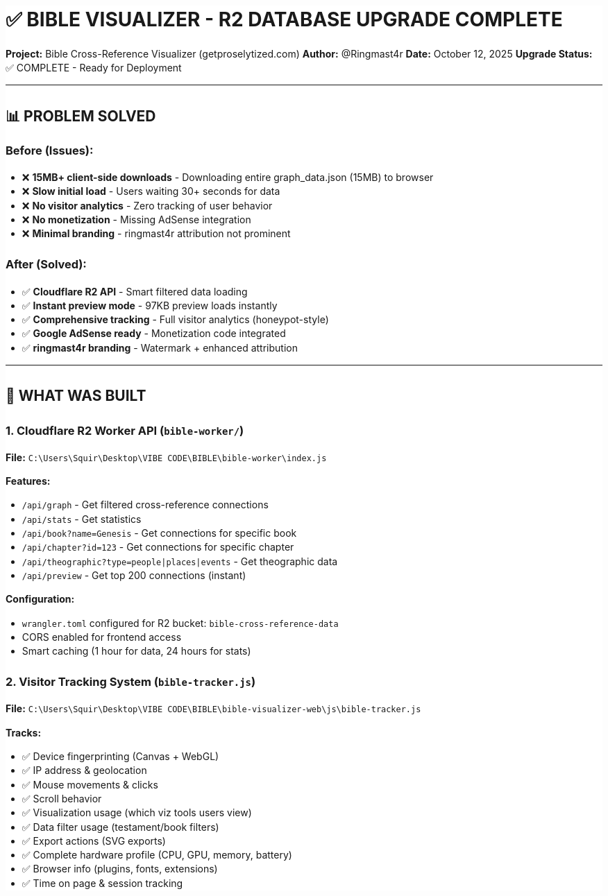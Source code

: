 # ✅ BIBLE VISUALIZER - R2 DATABASE UPGRADE COMPLETE

**Project:** Bible Cross-Reference Visualizer (getproselytized.com)
**Author:** @Ringmast4r
**Date:** October 12, 2025
**Upgrade Status:** ✅ COMPLETE - Ready for Deployment

---

## 📊 PROBLEM SOLVED

### Before (Issues):
- ❌ **15MB+ client-side downloads** - Downloading entire graph_data.json (15MB) to browser
- ❌ **Slow initial load** - Users waiting 30+ seconds for data
- ❌ **No visitor analytics** - Zero tracking of user behavior
- ❌ **No monetization** - Missing AdSense integration
- ❌ **Minimal branding** - ringmast4r attribution not prominent

### After (Solved):
- ✅ **Cloudflare R2 API** - Smart filtered data loading
- ✅ **Instant preview mode** - 97KB preview loads instantly
- ✅ **Comprehensive tracking** - Full visitor analytics (honeypot-style)
- ✅ **Google AdSense ready** - Monetization code integrated
- ✅ **ringmast4r branding** - Watermark + enhanced attribution

---

## 🚀 WHAT WAS BUILT

### 1. Cloudflare R2 Worker API (`bible-worker/`)
**File:** `C:\Users\Squir\Desktop\VIBE CODE\BIBLE\bible-worker\index.js`

**Features:**
- `/api/graph` - Get filtered cross-reference connections
- `/api/stats` - Get statistics
- `/api/book?name=Genesis` - Get connections for specific book
- `/api/chapter?id=123` - Get connections for specific chapter
- `/api/theographic?type=people|places|events` - Get theographic data
- `/api/preview` - Get top 200 connections (instant)

**Configuration:**
- `wrangler.toml` configured for R2 bucket: `bible-cross-reference-data`
- CORS enabled for frontend access
- Smart caching (1 hour for data, 24 hours for stats)

### 2. Visitor Tracking System (`bible-tracker.js`)
**File:** `C:\Users\Squir\Desktop\VIBE CODE\BIBLE\bible-visualizer-web\js\bible-tracker.js`

**Tracks:**
- ✅ Device fingerprinting (Canvas + WebGL)
- ✅ IP address & geolocation
- ✅ Mouse movements & clicks
- ✅ Scroll behavior
- ✅ Visualization usage (which viz tools users view)
- ✅ Data filter usage (testament/book filters)
- ✅ Export actions (SVG exports)
- ✅ Complete hardware profile (CPU, GPU, memory, battery)
- ✅ Browser info (plugins, fonts, extensions)
- ✅ Time on page & session tracking
